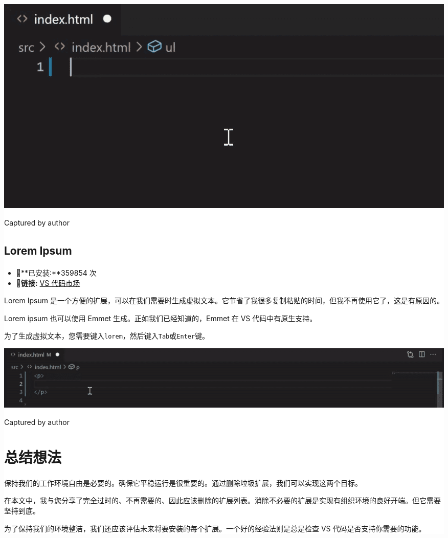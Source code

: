 ![](img/1bb2e2a20307ebe9c35e0ecd242ebb95.png)

Captured by author

## Lorem Ipsum

*   💾**已安装:**359854 次
*   🔗**链接:** [VS 代码市场](https://marketplace.visualstudio.com/items?itemName=Tyriar.lorem-ipsum)

Lorem Ipsum 是一个方便的扩展，可以在我们需要时生成虚拟文本。它节省了我很多复制粘贴的时间，但我不再使用它了，这是有原因的。

Lorem ipsum 也可以使用 Emmet 生成。正如我们已经知道的，Emmet 在 VS 代码中有原生支持。

为了生成虚拟文本，您需要键入`lorem`，然后键入`Tab`或`Enter`键。

![](img/07e1ca36b65b22a35ac8f579e4dbe5e1.png)

Captured by author

# 总结想法

保持我们的工作环境自由是必要的。确保它平稳运行是很重要的。通过删除垃圾扩展，我们可以实现这两个目标。

在本文中，我与您分享了完全过时的、不再需要的、因此应该删除的扩展列表。消除不必要的扩展是实现有组织环境的良好开端。但它需要坚持到底。

为了保持我们的环境整洁，我们还应该评估未来将要安装的每个扩展。一个好的经验法则是总是检查 VS 代码是否支持你需要的功能。
